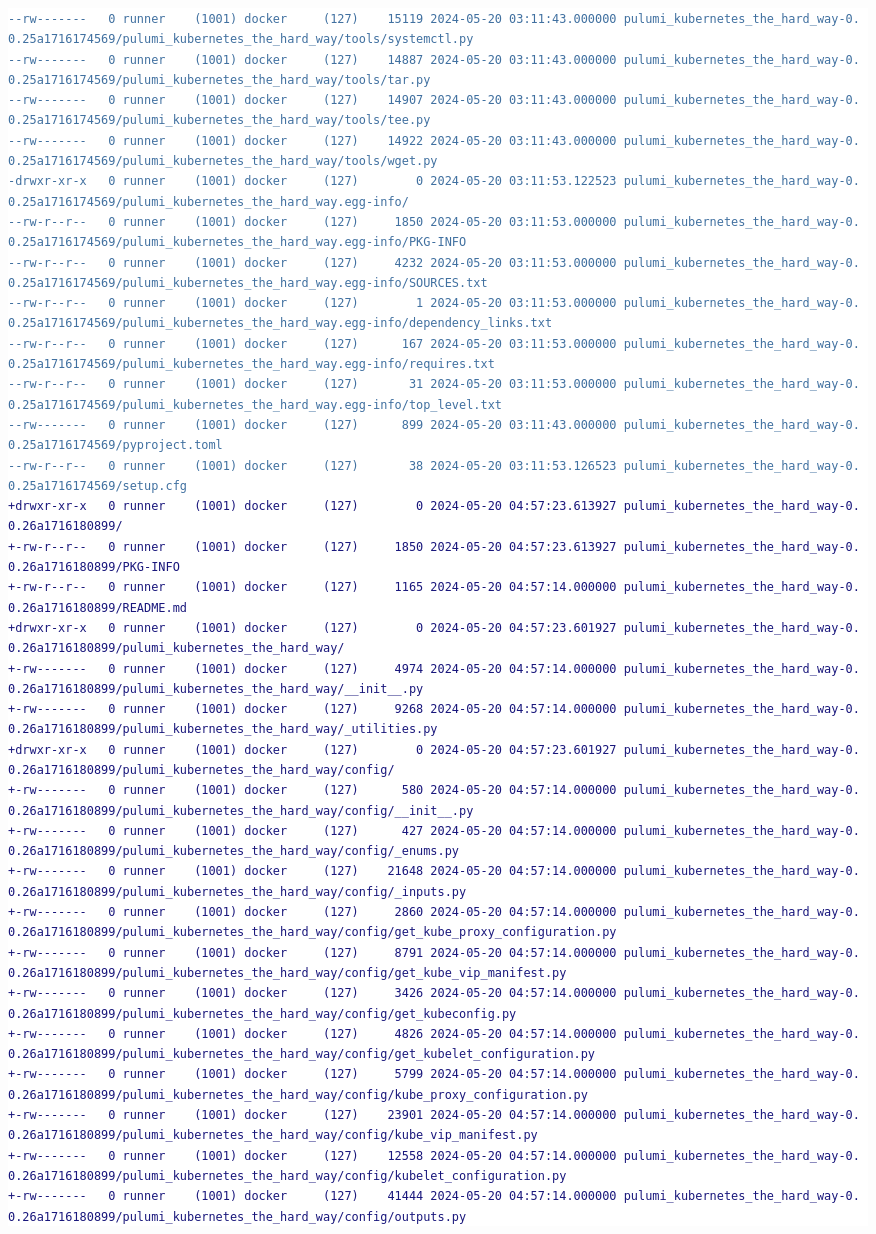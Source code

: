 ```diff
--rw-------   0 runner    (1001) docker     (127)    15119 2024-05-20 03:11:43.000000 pulumi_kubernetes_the_hard_way-0.0.25a1716174569/pulumi_kubernetes_the_hard_way/tools/systemctl.py
--rw-------   0 runner    (1001) docker     (127)    14887 2024-05-20 03:11:43.000000 pulumi_kubernetes_the_hard_way-0.0.25a1716174569/pulumi_kubernetes_the_hard_way/tools/tar.py
--rw-------   0 runner    (1001) docker     (127)    14907 2024-05-20 03:11:43.000000 pulumi_kubernetes_the_hard_way-0.0.25a1716174569/pulumi_kubernetes_the_hard_way/tools/tee.py
--rw-------   0 runner    (1001) docker     (127)    14922 2024-05-20 03:11:43.000000 pulumi_kubernetes_the_hard_way-0.0.25a1716174569/pulumi_kubernetes_the_hard_way/tools/wget.py
-drwxr-xr-x   0 runner    (1001) docker     (127)        0 2024-05-20 03:11:53.122523 pulumi_kubernetes_the_hard_way-0.0.25a1716174569/pulumi_kubernetes_the_hard_way.egg-info/
--rw-r--r--   0 runner    (1001) docker     (127)     1850 2024-05-20 03:11:53.000000 pulumi_kubernetes_the_hard_way-0.0.25a1716174569/pulumi_kubernetes_the_hard_way.egg-info/PKG-INFO
--rw-r--r--   0 runner    (1001) docker     (127)     4232 2024-05-20 03:11:53.000000 pulumi_kubernetes_the_hard_way-0.0.25a1716174569/pulumi_kubernetes_the_hard_way.egg-info/SOURCES.txt
--rw-r--r--   0 runner    (1001) docker     (127)        1 2024-05-20 03:11:53.000000 pulumi_kubernetes_the_hard_way-0.0.25a1716174569/pulumi_kubernetes_the_hard_way.egg-info/dependency_links.txt
--rw-r--r--   0 runner    (1001) docker     (127)      167 2024-05-20 03:11:53.000000 pulumi_kubernetes_the_hard_way-0.0.25a1716174569/pulumi_kubernetes_the_hard_way.egg-info/requires.txt
--rw-r--r--   0 runner    (1001) docker     (127)       31 2024-05-20 03:11:53.000000 pulumi_kubernetes_the_hard_way-0.0.25a1716174569/pulumi_kubernetes_the_hard_way.egg-info/top_level.txt
--rw-------   0 runner    (1001) docker     (127)      899 2024-05-20 03:11:43.000000 pulumi_kubernetes_the_hard_way-0.0.25a1716174569/pyproject.toml
--rw-r--r--   0 runner    (1001) docker     (127)       38 2024-05-20 03:11:53.126523 pulumi_kubernetes_the_hard_way-0.0.25a1716174569/setup.cfg
+drwxr-xr-x   0 runner    (1001) docker     (127)        0 2024-05-20 04:57:23.613927 pulumi_kubernetes_the_hard_way-0.0.26a1716180899/
+-rw-r--r--   0 runner    (1001) docker     (127)     1850 2024-05-20 04:57:23.613927 pulumi_kubernetes_the_hard_way-0.0.26a1716180899/PKG-INFO
+-rw-r--r--   0 runner    (1001) docker     (127)     1165 2024-05-20 04:57:14.000000 pulumi_kubernetes_the_hard_way-0.0.26a1716180899/README.md
+drwxr-xr-x   0 runner    (1001) docker     (127)        0 2024-05-20 04:57:23.601927 pulumi_kubernetes_the_hard_way-0.0.26a1716180899/pulumi_kubernetes_the_hard_way/
+-rw-------   0 runner    (1001) docker     (127)     4974 2024-05-20 04:57:14.000000 pulumi_kubernetes_the_hard_way-0.0.26a1716180899/pulumi_kubernetes_the_hard_way/__init__.py
+-rw-------   0 runner    (1001) docker     (127)     9268 2024-05-20 04:57:14.000000 pulumi_kubernetes_the_hard_way-0.0.26a1716180899/pulumi_kubernetes_the_hard_way/_utilities.py
+drwxr-xr-x   0 runner    (1001) docker     (127)        0 2024-05-20 04:57:23.601927 pulumi_kubernetes_the_hard_way-0.0.26a1716180899/pulumi_kubernetes_the_hard_way/config/
+-rw-------   0 runner    (1001) docker     (127)      580 2024-05-20 04:57:14.000000 pulumi_kubernetes_the_hard_way-0.0.26a1716180899/pulumi_kubernetes_the_hard_way/config/__init__.py
+-rw-------   0 runner    (1001) docker     (127)      427 2024-05-20 04:57:14.000000 pulumi_kubernetes_the_hard_way-0.0.26a1716180899/pulumi_kubernetes_the_hard_way/config/_enums.py
+-rw-------   0 runner    (1001) docker     (127)    21648 2024-05-20 04:57:14.000000 pulumi_kubernetes_the_hard_way-0.0.26a1716180899/pulumi_kubernetes_the_hard_way/config/_inputs.py
+-rw-------   0 runner    (1001) docker     (127)     2860 2024-05-20 04:57:14.000000 pulumi_kubernetes_the_hard_way-0.0.26a1716180899/pulumi_kubernetes_the_hard_way/config/get_kube_proxy_configuration.py
+-rw-------   0 runner    (1001) docker     (127)     8791 2024-05-20 04:57:14.000000 pulumi_kubernetes_the_hard_way-0.0.26a1716180899/pulumi_kubernetes_the_hard_way/config/get_kube_vip_manifest.py
+-rw-------   0 runner    (1001) docker     (127)     3426 2024-05-20 04:57:14.000000 pulumi_kubernetes_the_hard_way-0.0.26a1716180899/pulumi_kubernetes_the_hard_way/config/get_kubeconfig.py
+-rw-------   0 runner    (1001) docker     (127)     4826 2024-05-20 04:57:14.000000 pulumi_kubernetes_the_hard_way-0.0.26a1716180899/pulumi_kubernetes_the_hard_way/config/get_kubelet_configuration.py
+-rw-------   0 runner    (1001) docker     (127)     5799 2024-05-20 04:57:14.000000 pulumi_kubernetes_the_hard_way-0.0.26a1716180899/pulumi_kubernetes_the_hard_way/config/kube_proxy_configuration.py
+-rw-------   0 runner    (1001) docker     (127)    23901 2024-05-20 04:57:14.000000 pulumi_kubernetes_the_hard_way-0.0.26a1716180899/pulumi_kubernetes_the_hard_way/config/kube_vip_manifest.py
+-rw-------   0 runner    (1001) docker     (127)    12558 2024-05-20 04:57:14.000000 pulumi_kubernetes_the_hard_way-0.0.26a1716180899/pulumi_kubernetes_the_hard_way/config/kubelet_configuration.py
+-rw-------   0 runner    (1001) docker     (127)    41444 2024-05-20 04:57:14.000000 pulumi_kubernetes_the_hard_way-0.0.26a1716180899/pulumi_kubernetes_the_hard_way/config/outputs.py
```